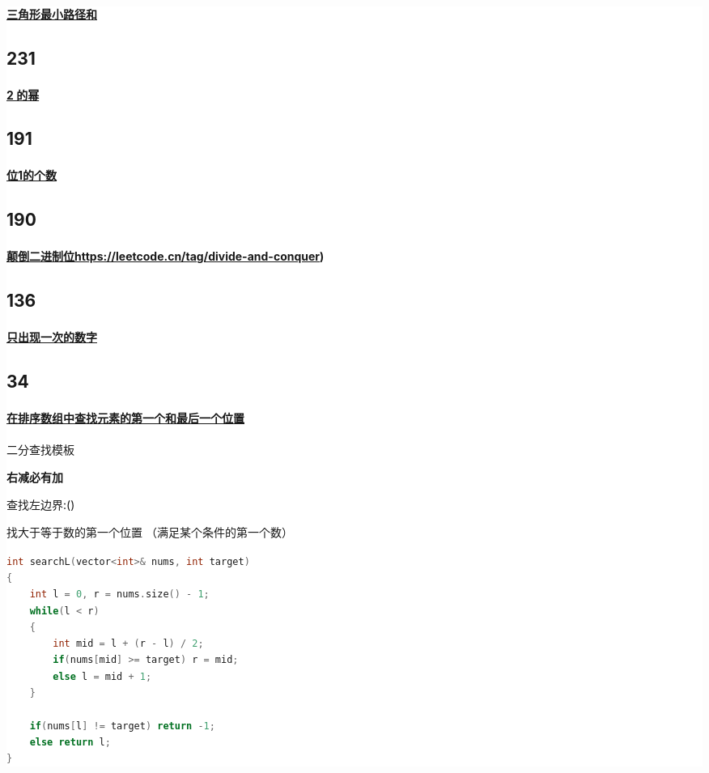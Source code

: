 #### [三角形最小路径和](https://leetcode.cn/problems/triangle/)



## 231

#### [ 2 的幂](https://leetcode.cn/problems/power-of-two/)

## 191

#### [位1的个数](https://leetcode.cn/problems/number-of-1-bits/)



## 190

#### [颠倒二进制位](https://leetcode.cn/problems/reverse-bits/)https://leetcode.cn/tag/divide-and-conquer)



## 136

#### [只出现一次的数字](https://leetcode.cn/problems/single-number/)



## 34

#### [在排序数组中查找元素的第一个和最后一个位置](https://leetcode.cn/problems/find-first-and-last-position-of-element-in-sorted-array/)

二分查找模板

**右减必有加**

查找左边界:()

找大于等于数的第一个位置 （满足某个条件的第一个数）

~~~c++
int searchL(vector<int>& nums, int target)
{
    int l = 0, r = nums.size() - 1;
    while(l < r)
    {
        int mid = l + (r - l) / 2;
        if(nums[mid] >= target) r = mid;
        else l = mid + 1;
    }

    if(nums[l] != target) return -1;
    else return l;
}
~~~
